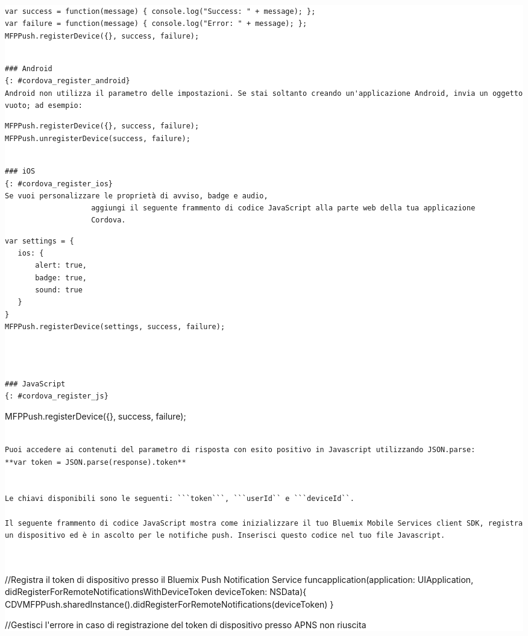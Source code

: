 	var success = function(message) { console.log("Success: " + message); };
	var failure = function(message) { console.log("Error: " + message); };
	MFPPush.registerDevice({}, success, failure);
```

### Android
{: #cordova_register_android}
Android non utilizza il parametro delle impostazioni. Se stai soltanto creando un'applicazione Android, invia un oggetto vuoto; ad esempio:

```
	MFPPush.registerDevice({}, success, failure);
	MFPPush.unregisterDevice(success, failure);
```

### iOS
{: #cordova_register_ios}
Se vuoi personalizzare le proprietà di avviso, badge e audio,
                    aggiungi il seguente frammento di codice JavaScript alla parte web della tua applicazione
                    Cordova.

```
	var settings = {
	   ios: {
	       alert: true,
	       badge: true,
	       sound: true
	   }
	}
	MFPPush.registerDevice(settings, success, failure);
```



### JavaScript
{: #cordova_register_js}

```
MFPPush.registerDevice({}, success, failure);
```

Puoi accedere ai contenuti del parametro di risposta con esito positivo in Javascript utilizzando JSON.parse:
**var token = JSON.parse(response).token**


Le chiavi disponibili sono le seguenti: ```token```, ```userId`` e ```deviceId``.

Il seguente frammento di codice JavaScript mostra come inizializzare il tuo Bluemix Mobile Services client SDK, registra un dispositivo ed è in ascolto per le notifiche push. Inserisci questo codice nel tuo file Javascript.



```
//Registra il token di dispositivo presso il Bluemix Push Notification Service
funcapplication(application: UIApplication, didRegisterForRemoteNotificationsWithDeviceToken deviceToken: NSData){
  CDVMFPPush.sharedInstance().didRegisterForRemoteNotifications(deviceToken)
}
```

```
//Gestisci l'errore in caso di registrazione del token di dispositivo presso APNS non riuscita